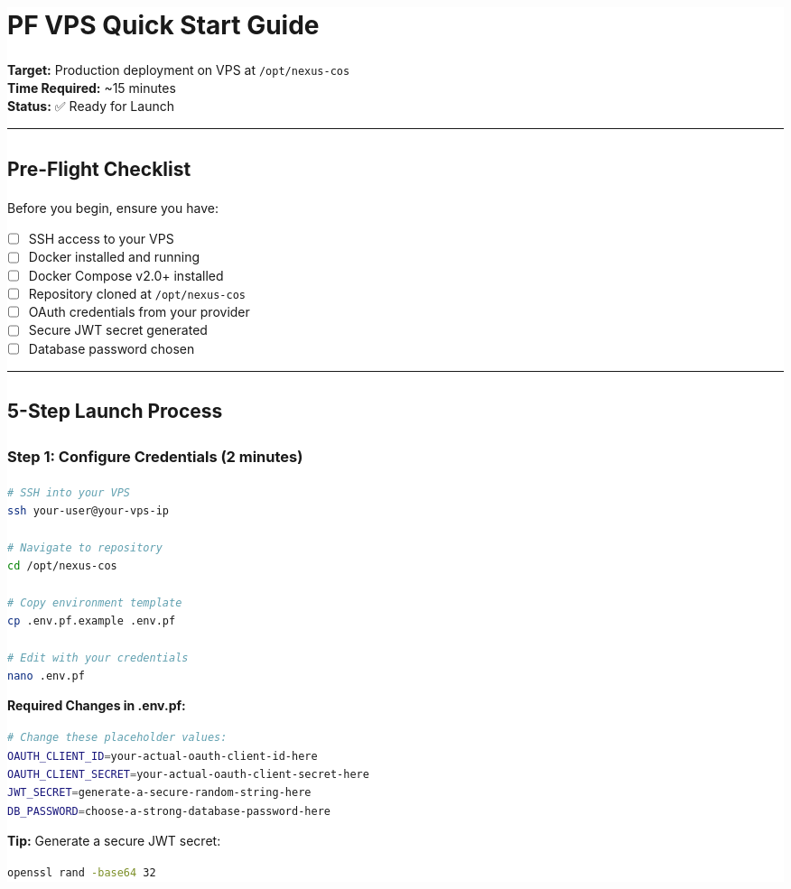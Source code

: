 # PF VPS Quick Start Guide

**Target:** Production deployment on VPS at `/opt/nexus-cos`  
**Time Required:** ~15 minutes  
**Status:** ✅ Ready for Launch

---

## Pre-Flight Checklist

Before you begin, ensure you have:

- [ ] SSH access to your VPS
- [ ] Docker installed and running
- [ ] Docker Compose v2.0+ installed
- [ ] Repository cloned at `/opt/nexus-cos`
- [ ] OAuth credentials from your provider
- [ ] Secure JWT secret generated
- [ ] Database password chosen

---

## 5-Step Launch Process

### Step 1: Configure Credentials (2 minutes)

```bash
# SSH into your VPS
ssh your-user@your-vps-ip

# Navigate to repository
cd /opt/nexus-cos

# Copy environment template
cp .env.pf.example .env.pf

# Edit with your credentials
nano .env.pf
```

**Required Changes in .env.pf:**

```bash
# Change these placeholder values:
OAUTH_CLIENT_ID=your-actual-oauth-client-id-here
OAUTH_CLIENT_SECRET=your-actual-oauth-client-secret-here
JWT_SECRET=generate-a-secure-random-string-here
DB_PASSWORD=choose-a-strong-database-password-here
```

**Tip:** Generate a secure JWT secret:
```bash
openssl rand -base64 32
```
